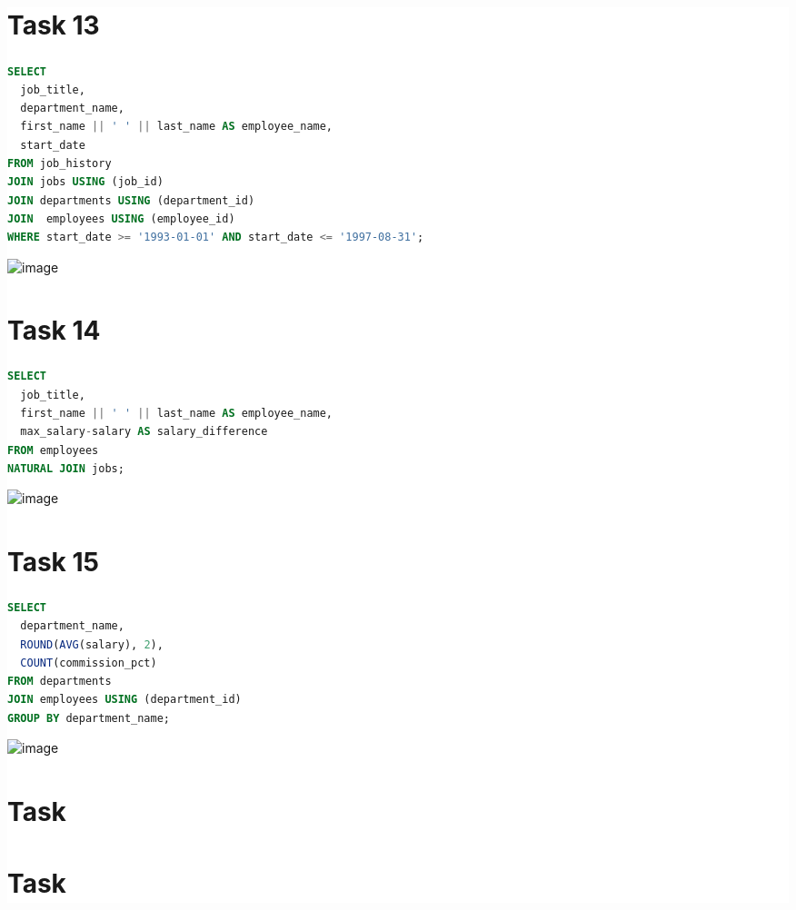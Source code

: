 
# Task 13
```sql
SELECT
  job_title,
  department_name,
  first_name || ' ' || last_name AS employee_name,
  start_date 
FROM job_history 
JOIN jobs USING (job_id) 
JOIN departments USING (department_id) 
JOIN  employees USING (employee_id) 
WHERE start_date >= '1993-01-01' AND start_date <= '1997-08-31';
```
![image](https://user-images.githubusercontent.com/81769242/222094653-1c4292d3-1e0d-4633-962c-1f205940e04a.png)


# Task 14
```sql
SELECT
  job_title,
  first_name || ' ' || last_name AS employee_name,
  max_salary-salary AS salary_difference
FROM employees
NATURAL JOIN jobs;
```
![image](https://user-images.githubusercontent.com/81769242/222096460-014f97f1-4730-407b-89df-962c7d2eb577.png)


# Task 15
```sql
SELECT
  department_name,
  ROUND(AVG(salary), 2),
  COUNT(commission_pct)
FROM departments 
JOIN employees USING (department_id) 
GROUP BY department_name;
```
![image](https://user-images.githubusercontent.com/81769242/222103465-2e1525bb-74d0-44a7-86f6-29e0bbcfdbd5.png)


# Task 
```sql

```


# Task 
```sql

```

